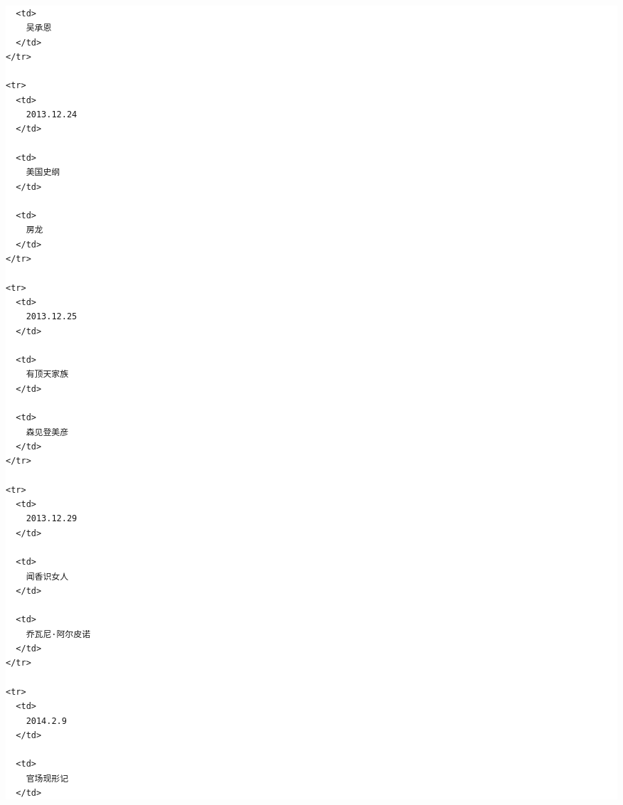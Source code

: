       <td>
        吴承恩
      </td>
    </tr>
    
    <tr>
      <td>
        2013.12.24
      </td>
      
      <td>
        美国史纲
      </td>
      
      <td>
        房龙
      </td>
    </tr>
    
    <tr>
      <td>
        2013.12.25
      </td>
      
      <td>
        有顶天家族
      </td>
      
      <td>
        森见登美彦
      </td>
    </tr>
    
    <tr>
      <td>
        2013.12.29
      </td>
      
      <td>
        闻香识女人
      </td>
      
      <td>
        乔瓦尼·阿尔皮诺
      </td>
    </tr>
    
    <tr>
      <td>
        2014.2.9
      </td>
      
      <td>
        官场现形记
      </td>
      